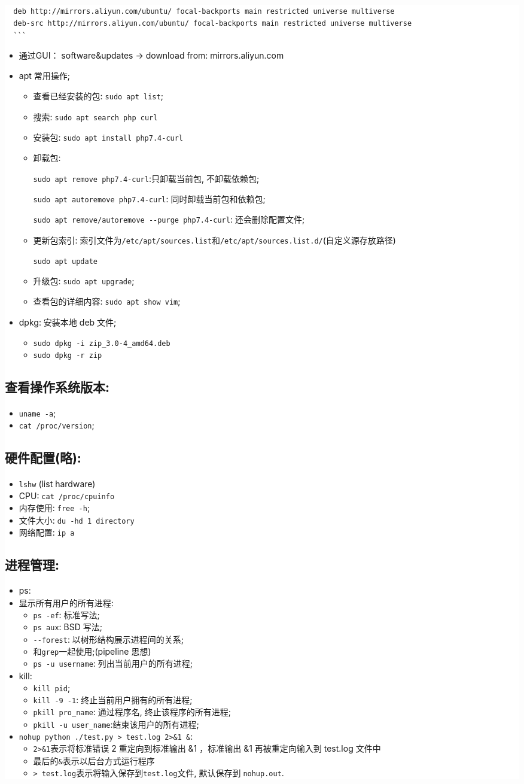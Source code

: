       deb http://mirrors.aliyun.com/ubuntu/ focal-backports main restricted universe multiverse
      deb-src http://mirrors.aliyun.com/ubuntu/ focal-backports main restricted universe multiverse
      ```
      

  - 通过GUI： software&updates -> download from: mirrors.aliyun.com

- apt 常用操作;

  - 查看已经安装的包: `sudo apt list`;

  - 搜索: `sudo apt search php curl`

  - 安装包: `sudo apt install php7.4-curl`

  - 卸载包: 

    `sudo apt remove php7.4-curl`:只卸载当前包, 不卸载依赖包;

    `sudo apt autoremove php7.4-curl`: 同时卸载当前包和依赖包;

    `sudo apt remove/autoremove --purge php7.4-curl`: 还会删除配置文件;

  - 更新包索引: 索引文件为`/etc/apt/sources.list`和`/etc/apt/sources.list.d/`(自定义源存放路径)

    `sudo apt update`

  - 升级包: `sudo apt upgrade`; 

  - 查看包的详细内容: `sudo apt show vim`;

- dpkg: 安装本地 deb 文件;

  - `sudo dpkg -i zip_3.0-4_amd64.deb`
  - `sudo dpkg -r zip`

## 查看操作系统版本:

- `uname -a`;
- `cat /proc/version`;

## 硬件配置(略):

- `lshw` (list hardware)
- CPU: `cat /proc/cpuinfo`
- 内存使用: `free -h`;
- 文件大小: `du -hd 1 directory`
- 网络配置: `ip a`

## 进程管理:

- ps: 
- 显示所有用户的所有进程:
  - `ps -ef`: 标准写法;
  - `ps aux`: BSD 写法;
  - `--forest`: 以树形结构展示进程间的关系;
  - 和`grep`一起使用;(pipeline 思想)
  - `ps -u username`: 列出当前用户的所有进程;
- kill:
  - `kill pid`;
  - `kill -9 -1`: 终止当前用户拥有的所有进程;
  - `pkill pro_name`: 通过程序名, 终止该程序的所有进程;
  - `pkill -u user_name`:结束该用户的所有进程;
- `nohup python ./test.py > test.log 2>&1 &`: 
  - `2>&1`表示将标准错误 2 重定向到标准输出 &1 ，标准输出 &1 再被重定向输入到 test.log 文件中
  - 最后的`&`表示以后台方式运行程序
  - `> test.log`表示将输入保存到`test.log`文件, 默认保存到 `nohup.out`.
